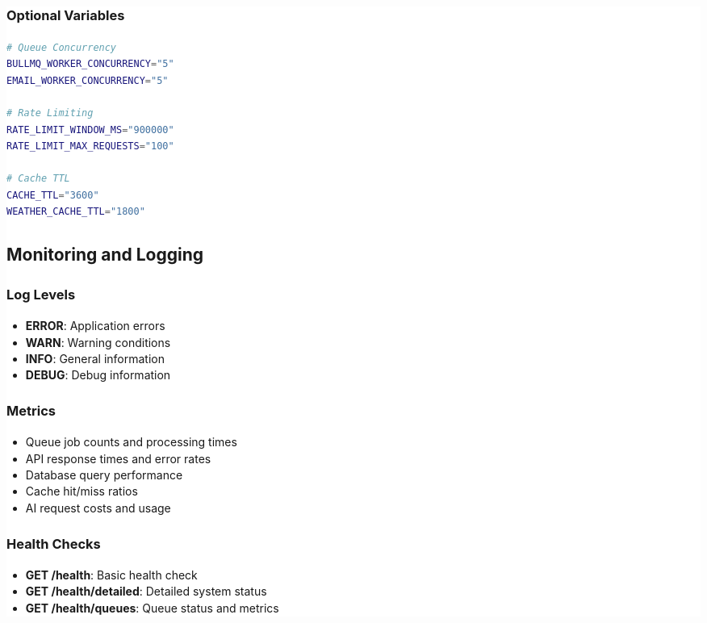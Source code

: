 ### Optional Variables
```bash
# Queue Concurrency
BULLMQ_WORKER_CONCURRENCY="5"
EMAIL_WORKER_CONCURRENCY="5"

# Rate Limiting
RATE_LIMIT_WINDOW_MS="900000"
RATE_LIMIT_MAX_REQUESTS="100"

# Cache TTL
CACHE_TTL="3600"
WEATHER_CACHE_TTL="1800"
```

## Monitoring and Logging

### Log Levels
- **ERROR**: Application errors
- **WARN**: Warning conditions
- **INFO**: General information
- **DEBUG**: Debug information

### Metrics
- Queue job counts and processing times
- API response times and error rates
- Database query performance
- Cache hit/miss ratios
- AI request costs and usage

### Health Checks
- **GET /health**: Basic health check
- **GET /health/detailed**: Detailed system status
- **GET /health/queues**: Queue status and metrics 